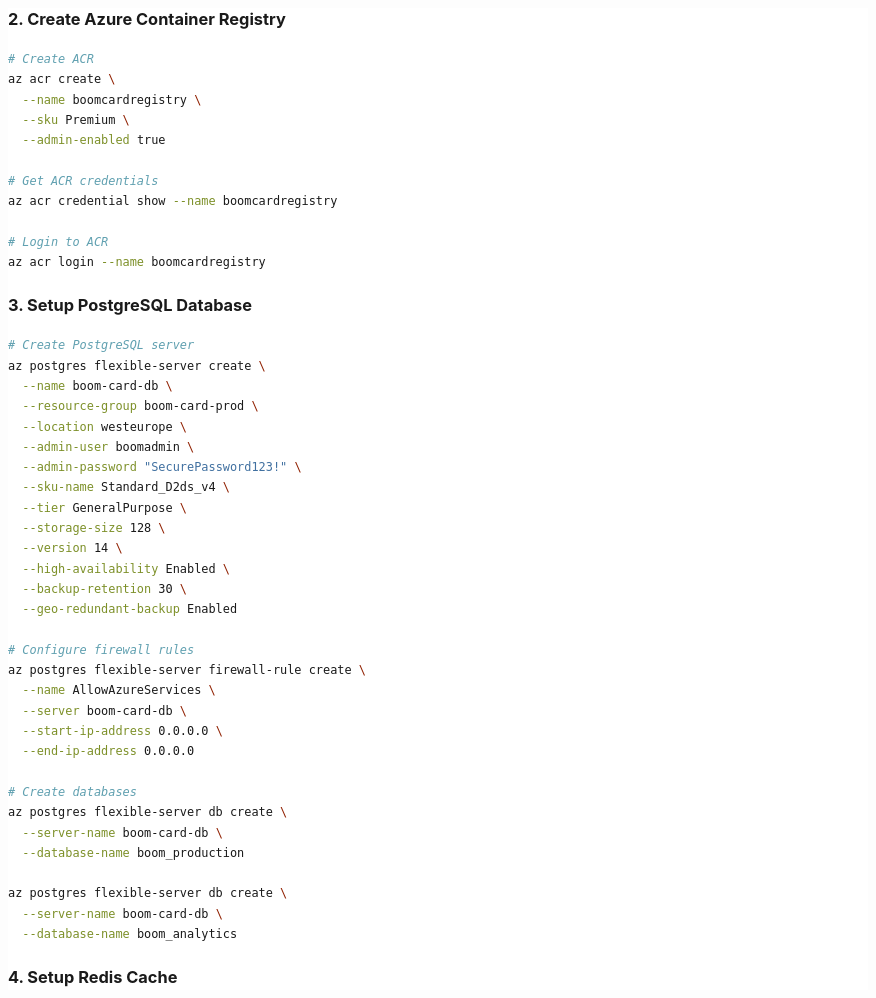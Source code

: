 ### 2. Create Azure Container Registry

```bash
# Create ACR
az acr create \
  --name boomcardregistry \
  --sku Premium \
  --admin-enabled true

# Get ACR credentials
az acr credential show --name boomcardregistry

# Login to ACR
az acr login --name boomcardregistry
```

### 3. Setup PostgreSQL Database

```bash
# Create PostgreSQL server
az postgres flexible-server create \
  --name boom-card-db \
  --resource-group boom-card-prod \
  --location westeurope \
  --admin-user boomadmin \
  --admin-password "SecurePassword123!" \
  --sku-name Standard_D2ds_v4 \
  --tier GeneralPurpose \
  --storage-size 128 \
  --version 14 \
  --high-availability Enabled \
  --backup-retention 30 \
  --geo-redundant-backup Enabled

# Configure firewall rules
az postgres flexible-server firewall-rule create \
  --name AllowAzureServices \
  --server boom-card-db \
  --start-ip-address 0.0.0.0 \
  --end-ip-address 0.0.0.0

# Create databases
az postgres flexible-server db create \
  --server-name boom-card-db \
  --database-name boom_production

az postgres flexible-server db create \
  --server-name boom-card-db \
  --database-name boom_analytics
```

### 4. Setup Redis Cache
